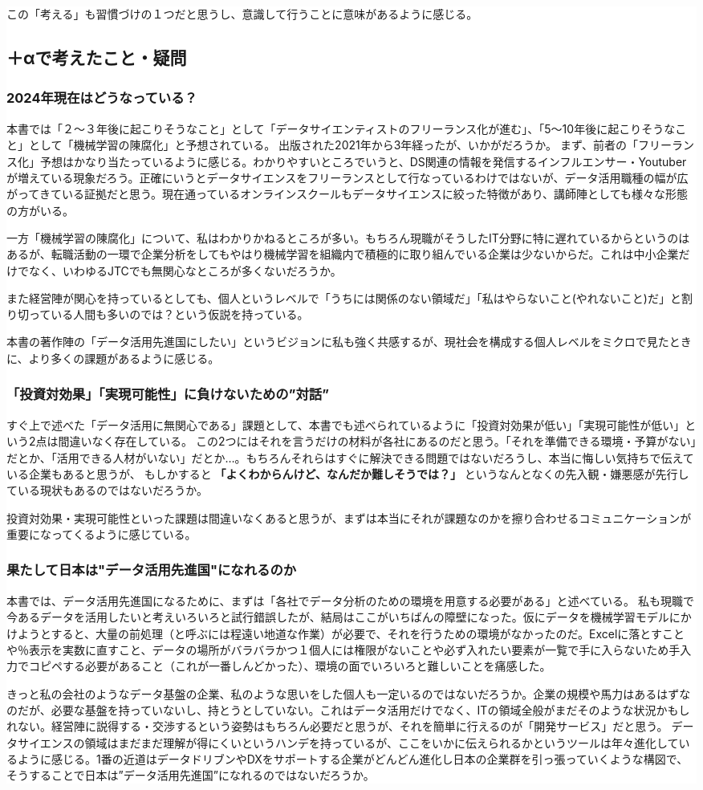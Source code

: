 この「考える」も習慣づけの１つだと思うし、意識して行うことに意味があるように感じる。


## ＋αで考えたこと・疑問 

### 2024年現在はどうなっている？

本書では「２〜３年後に起こりそうなこと」として「データサイエンティストのフリーランス化が進む」、「5〜10年後に起こりそうなこと」として「機械学習の陳腐化」と予想されている。
出版された2021年から3年経ったが、いかがだろうか。
まず、前者の「フリーランス化」予想はかなり当たっているように感じる。わかりやすいところでいうと、DS関連の情報を発信するインフルエンサー・Youtuberが増えている現象だろう。正確にいうとデータサイエンスをフリーランスとして行なっているわけではないが、データ活用職種の幅が広がってきている証拠だと思う。現在通っているオンラインスクールもデータサイエンスに絞った特徴があり、講師陣としても様々な形態の方がいる。

一方「機械学習の陳腐化」について、私はわかりかねるところが多い。もちろん現職がそうしたIT分野に特に遅れているからというのはあるが、転職活動の一環で企業分析をしてもやはり機械学習を組織内で積極的に取り組んでいる企業は少ないからだ。これは中小企業だけでなく、いわゆるJTCでも無関心なところが多くないだろうか。

また経営陣が関心を持っているとしても、個人というレベルで「うちには関係のない領域だ」「私はやらないこと(やれないこと)だ」と割り切っている人間も多いのでは？という仮説を持っている。

本書の著作陣の「データ活用先進国にしたい」というビジョンに私も強く共感するが、現社会を構成する個人レベルをミクロで見たときに、より多くの課題があるように感じる。

### 「投資対効果」「実現可能性」に負けないための”対話”
すぐ上で述べた「データ活用に無関心である」課題として、本書でも述べられているように「投資対効果が低い」「実現可能性が低い」という2点は間違いなく存在している。
この2つにはそれを言うだけの材料が各社にあるのだと思う。「それを準備できる環境・予算がない」だとか、「活用できる人材がいない」だとか…。もちろんそれらはすぐに解決できる問題ではないだろうし、本当に悔しい気持ちで伝えている企業もあると思うが、
もしかすると **「よくわからんけど、なんだか難しそうでは？」** というなんとなくの先入観・嫌悪感が先行している現状もあるのではないだろうか。

投資対効果・実現可能性といった課題は間違いなくあると思うが、まずは本当にそれが課題なのかを擦り合わせるコミュニケーションが重要になってくるように感じている。

### 果たして日本は"データ活用先進国"になれるのか

本書では、データ活用先進国になるために、まずは「各社でデータ分析のための環境を用意する必要がある」と述べている。
私も現職で今あるデータを活用したいと考えいろいろと試行錯誤したが、結局はここがいちばんの障壁になった。仮にデータを機械学習モデルにかけようとすると、大量の前処理（と呼ぶには程遠い地道な作業）が必要で、それを行うための環境がなかったのだ。Excelに落とすことや％表示を実数に直すこと、データの場所がバラバラかつ１個人には権限がないことや必ず入れたい要素が一覧で手に入らないため手入力でコピペする必要があること（これが一番しんどかった）、環境の面でいろいろと難しいことを痛感した。

きっと私の会社のようなデータ基盤の企業、私のような思いをした個人も一定いるのではないだろうか。企業の規模や馬力はあるはずなのだが、必要な基盤を持っていないし、持とうとしていない。これはデータ活用だけでなく、ITの領域全般がまだそのような状況かもしれない。経営陣に説得する・交渉するという姿勢はもちろん必要だと思うが、それを簡単に行えるのが「開発サービス」だと思う。
データサイエンスの領域はまだまだ理解が得にくいというハンデを持っているが、ここをいかに伝えられるかというツールは年々進化しているように感じる。1番の近道はデータドリブンやDXをサポートする企業がどんどん進化し日本の企業群を引っ張っていくような構図で、そうすることで日本は”データ活用先進国”になれるのではないだろうか。


